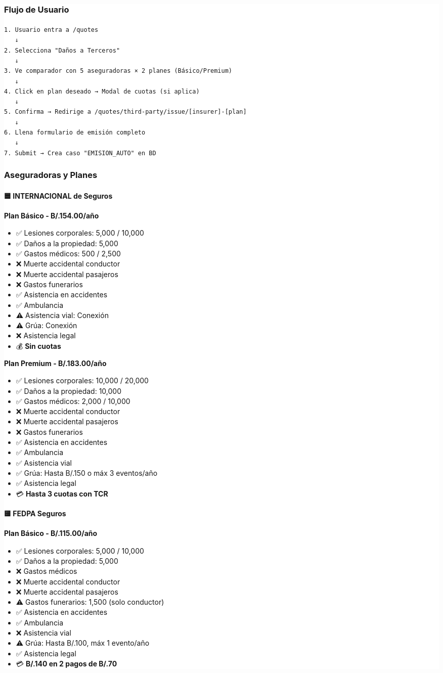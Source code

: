 ### **Flujo de Usuario**

```
1. Usuario entra a /quotes
   ↓
2. Selecciona "Daños a Terceros"
   ↓
3. Ve comparador con 5 aseguradoras × 2 planes (Básico/Premium)
   ↓
4. Click en plan deseado → Modal de cuotas (si aplica)
   ↓
5. Confirma → Redirige a /quotes/third-party/issue/[insurer]-[plan]
   ↓
6. Llena formulario de emisión completo
   ↓
7. Submit → Crea caso "EMISION_AUTO" en BD
```

### **Aseguradoras y Planes**

#### 🟦 **INTERNACIONAL de Seguros**
**Plan Básico - B/.154.00/año**
- ✅ Lesiones corporales: 5,000 / 10,000
- ✅ Daños a la propiedad: 5,000
- ✅ Gastos médicos: 500 / 2,500
- ❌ Muerte accidental conductor
- ❌ Muerte accidental pasajeros
- ❌ Gastos funerarios
- ✅ Asistencia en accidentes
- ✅ Ambulancia
- ⚠️ Asistencia vial: Conexión
- ⚠️ Grúa: Conexión
- ❌ Asistencia legal
- 💰 **Sin cuotas**

**Plan Premium - B/.183.00/año**
- ✅ Lesiones corporales: 10,000 / 20,000
- ✅ Daños a la propiedad: 10,000
- ✅ Gastos médicos: 2,000 / 10,000
- ❌ Muerte accidental conductor
- ❌ Muerte accidental pasajeros
- ❌ Gastos funerarios
- ✅ Asistencia en accidentes
- ✅ Ambulancia
- ✅ Asistencia vial
- ✅ Grúa: Hasta B/.150 o máx 3 eventos/año
- ✅ Asistencia legal
- 💳 **Hasta 3 cuotas con TCR**

#### 🟨 **FEDPA Seguros**
**Plan Básico - B/.115.00/año**
- ✅ Lesiones corporales: 5,000 / 10,000
- ✅ Daños a la propiedad: 5,000
- ❌ Gastos médicos
- ❌ Muerte accidental conductor
- ❌ Muerte accidental pasajeros
- ⚠️ Gastos funerarios: 1,500 (solo conductor)
- ✅ Asistencia en accidentes
- ✅ Ambulancia
- ❌ Asistencia vial
- ⚠️ Grúa: Hasta B/.100, máx 1 evento/año
- ✅ Asistencia legal
- 💳 **B/.140 en 2 pagos de B/.70**
